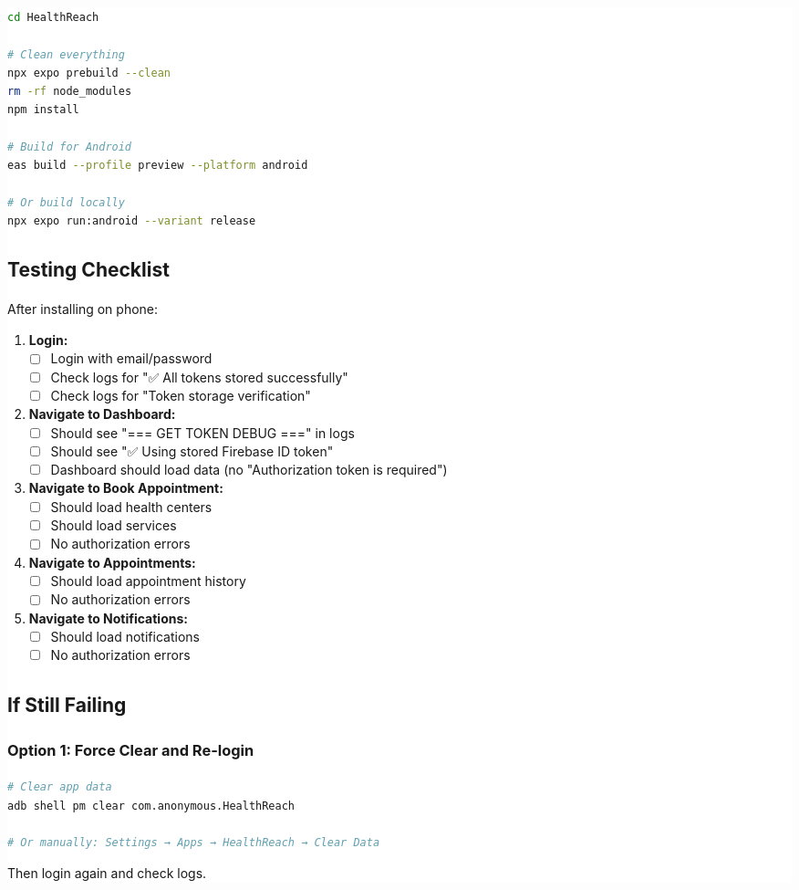```bash
cd HealthReach

# Clean everything
npx expo prebuild --clean
rm -rf node_modules
npm install

# Build for Android
eas build --profile preview --platform android

# Or build locally
npx expo run:android --variant release
```

## Testing Checklist

After installing on phone:

1. **Login:**
   - [ ] Login with email/password
   - [ ] Check logs for "✅ All tokens stored successfully"
   - [ ] Check logs for "Token storage verification"

2. **Navigate to Dashboard:**
   - [ ] Should see "=== GET TOKEN DEBUG ===" in logs
   - [ ] Should see "✅ Using stored Firebase ID token"
   - [ ] Dashboard should load data (no "Authorization token is required")

3. **Navigate to Book Appointment:**
   - [ ] Should load health centers
   - [ ] Should load services
   - [ ] No authorization errors

4. **Navigate to Appointments:**
   - [ ] Should load appointment history
   - [ ] No authorization errors

5. **Navigate to Notifications:**
   - [ ] Should load notifications
   - [ ] No authorization errors

## If Still Failing

### Option 1: Force Clear and Re-login

```bash
# Clear app data
adb shell pm clear com.anonymous.HealthReach

# Or manually: Settings → Apps → HealthReach → Clear Data
```

Then login again and check logs.
